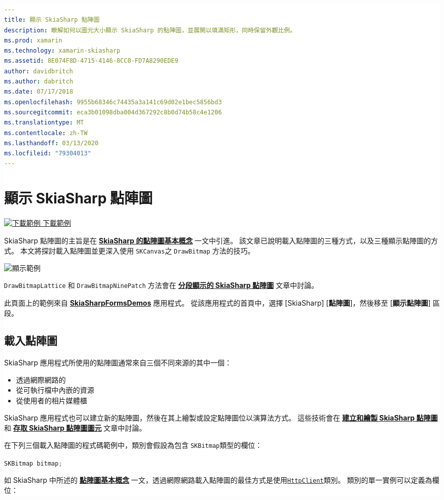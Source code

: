 ```yaml
---
title: 顯示 SkiaSharp 點陣圖
description: 瞭解如何以圖元大小顯示 SkiaSharp 的點陣圖，並展開以填滿矩形，同時保留外觀比例。
ms.prod: xamarin
ms.technology: xamarin-skiasharp
ms.assetid: 8E074F8D-4715-4146-8CC0-FD7A8290EDE9
author: davidbritch
ms.author: dabritch
ms.date: 07/17/2018
ms.openlocfilehash: 9955b68346c74435a3a141c69d02e1bec5856bd3
ms.sourcegitcommit: eca3b01098dba004d367292c8b0d74b58c4e1206
ms.translationtype: MT
ms.contentlocale: zh-TW
ms.lasthandoff: 03/13/2020
ms.locfileid: "79304013"
---
```

# <a name="displaying-skiasharp-bitmaps"></a>顯示 SkiaSharp 點陣圖

[![下載範例](~/media/shared/download.png) 下載範例](https://docs.microsoft.com/samples/xamarin/xamarin-forms-samples/skiasharpforms-demos)

SkiaSharp 點陣圖的主旨是在 **[SkiaSharp 的點陣圖基本概念](../basics/bitmaps.md)** 一文中引進。 該文章已說明載入點陣圖的三種方式，以及三種顯示點陣圖的方式。 本文將探討載入點陣圖並更深入使用 `SKCanvas`之 `DrawBitmap` 方法的技巧。

![顯示範例](displaying-images/DisplayingSample.png "顯示範例")

`DrawBitmapLattice` 和 `DrawBitmapNinePatch` 方法會在 **[分段顯示的 SkiaSharp 點陣圖](segmented.md)** 文章中討論。

此頁面上的範例來自 **[SkiaSharpFormsDemos](https://docs.microsoft.com/samples/xamarin/xamarin-forms-samples/skiasharpforms-demos)** 應用程式。 從該應用程式的首頁中，選擇 [SkiaSharp] [**點陣圖**]，然後移至 [**顯示點陣圖**] 區段。

## <a name="loading-a-bitmap"></a>載入點陣圖

SkiaSharp 應用程式所使用的點陣圖通常來自三個不同來源的其中一個：

- 透過網際網路的
- 從可執行檔中內嵌的資源
- 從使用者的相片媒體櫃

SkiaSharp 應用程式也可以建立新的點陣圖，然後在其上繪製或設定點陣圖位以演算法方式。 這些技術會在 **[建立和繪製 SkiaSharp 點陣圖](drawing.md)** 和 **[存取 SkiaSharp 點陣圖圖元](pixel-bits.md)** 文章中討論。

在下列三個載入點陣圖的程式碼範例中，類別會假設為包含 `SKBitmap`類型的欄位：

```csharp
SKBitmap bitmap;
```

如 SkiaSharp 中所述的 **[點陣圖基本概念](../basics/bitmaps.md)** 一文，透過網際網路載入點陣圖的最佳方式是使用[`HttpClient`](xref:System.Net.Http.HttpClient)類別。 類別的單一實例可以定義為欄位：
